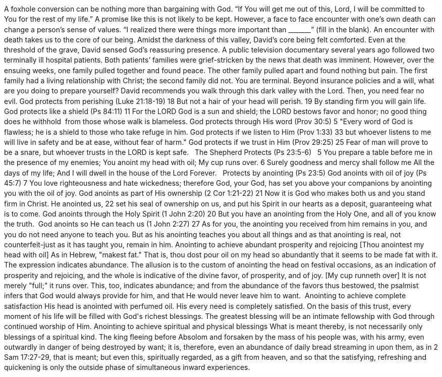 A foxhole conversion can be nothing more than bargaining with God. “If You will get me out of this, Lord, I will be committed to You for the rest of my life.” A promise like this is not likely to be kept. However, a face to face encounter with one’s own death can change a person’s sense of values. “I realized there were things more important than _______” (fill in the blank). An encounter with death takes us to the core of our being. Amidst the darkness of this valley, David’s core being felt comforted. Even at the threshold of the grave, David sensed God’s reassuring presence. A public television documentary several years ago followed two terminally ill hospital patients. Both patients’ families were grief-stricken by the news that death was imminent. However, over the ensuing weeks, one family pulled together and found peace. The other family pulled apart and found nothing but pain. The first family had a living relationship with Christ; the second family did not. You are terminal. Beyond insurance policies and a will, what are you doing to prepare yourself? David recommends you walk through this dark valley with the Lord. Then, you need fear no evil.
God protects from perishing (Luke 21:18-19)
18 But not a hair of your head will perish. 19 By standing firm you will gain life. 
God protects like a shield (Ps 84:11)
11 For the LORD God is a sun and shield; the LORD bestows favor and honor; no good thing does he withhold  from those whose walk is blameless. 
God protects through His word (Prov 30:5)
5 "Every word of God is flawless; he is a shield to those who take refuge in him. 
God protects if we listen to Him (Prov 1:33)
33 but whoever listens to me will live in safety and be at ease, without fear of harm." 
God protects if we trust in Him (Prov 29:25)
25 Fear of man will prove to be a snare, but whoever trusts in the LORD is kept safe. 
 
The Shepherd Protects (Ps 23:5-6)
 
5 You prepare a table before me in the presence of my enemies; You anoint my head with oil; My cup runs over. 
6 Surely goodness and mercy shall follow me All the days of my life; And I will dwell in the house of the Lord Forever. 
 
Protects by anointing (Ps 23:5)
God anoints with oil of joy (Ps 45:7)
7 You love righteousness and hate wickedness; therefore God, your God, has set you above your companions by anointing you with the oil of joy. 
God anoints as part of His ownership (2 Cor 1:21-22)
21 Now it is God who makes both us and you stand firm in Christ. He anointed us, 22 set his seal of ownership on us, and put his Spirit in our hearts as a deposit, guaranteeing what is to come. 
God anoints through the Holy Spirit (1 John 2:20)
20 But you have an anointing from the Holy One, and all of you know the truth.  
God anoints so He can teach us (1 John 2:27)
27 As for you, the anointing you received from him remains in you, and you do not need anyone to teach you. But as his anointing teaches you about all things and as that anointing is real, not counterfeit-just as it has taught you, remain in him. 
Anointing to achieve abundant prosperity and rejoicing 
[Thou anointest my head with oil] As in Hebrew, "makest fat." That is, thou dost pour oil on my head so abundantly that it seems to be made fat with it. The expression indicates abundance. The allusion is to the custom of anointing the head on festival occasions, as an indication of prosperity and rejoicing, and the whole is indicative of the divine favor, of prosperity, and of joy. [My cup runneth over] It is not merely "full;" it runs over. This, too, indicates abundance; and from the abundance of the favors thus bestowed, the psalmist infers that God would always provide for him, and that He would never leave him to want.  
Anointing to achieve complete satisfaction 
His head is anointed with perfumed oil. His every need is completely satisfied. On the basis of this trust, every moment of his life will be filled with God's richest blessings. The greatest blessing will be an intimate fellowship with God through continued worship of Him.
Anointing to achieve spiritual and physical blessings 
What is meant thereby, is not necessarily only blessings of a spiritual kind. 
The king fleeing before Absolom and forsaken by the mass of his people was, with his army, even outwardly in danger of being destroyed by want; it is, therefore, even an abundance of daily bread streaming in upon them, as in 2 Sam 17:27-29, that is meant; but even this, spiritually regarded, as a gift from heaven, and so that the satisfying, refreshing and quickening is only the outside phase of simultaneous inward experiences. 
 